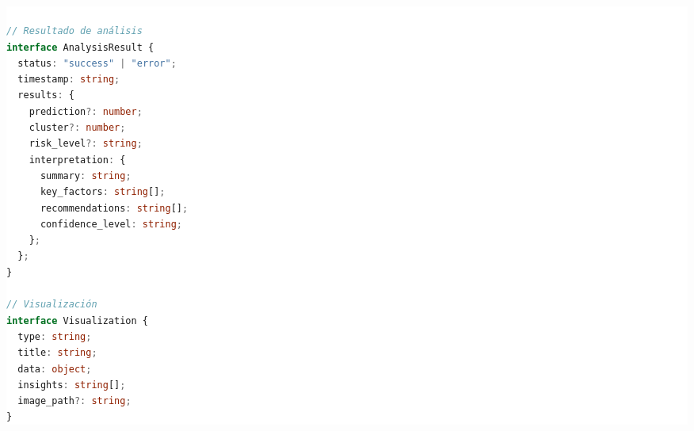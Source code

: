 ```typescript

// Resultado de análisis
interface AnalysisResult {
  status: "success" | "error";
  timestamp: string;
  results: {
    prediction?: number;
    cluster?: number;
    risk_level?: string;
    interpretation: {
      summary: string;
      key_factors: string[];
      recommendations: string[];
      confidence_level: string;
    };
  };
}

// Visualización
interface Visualization {
  type: string;
  title: string;
  data: object;
  insights: string[];
  image_path?: string;
}
```

